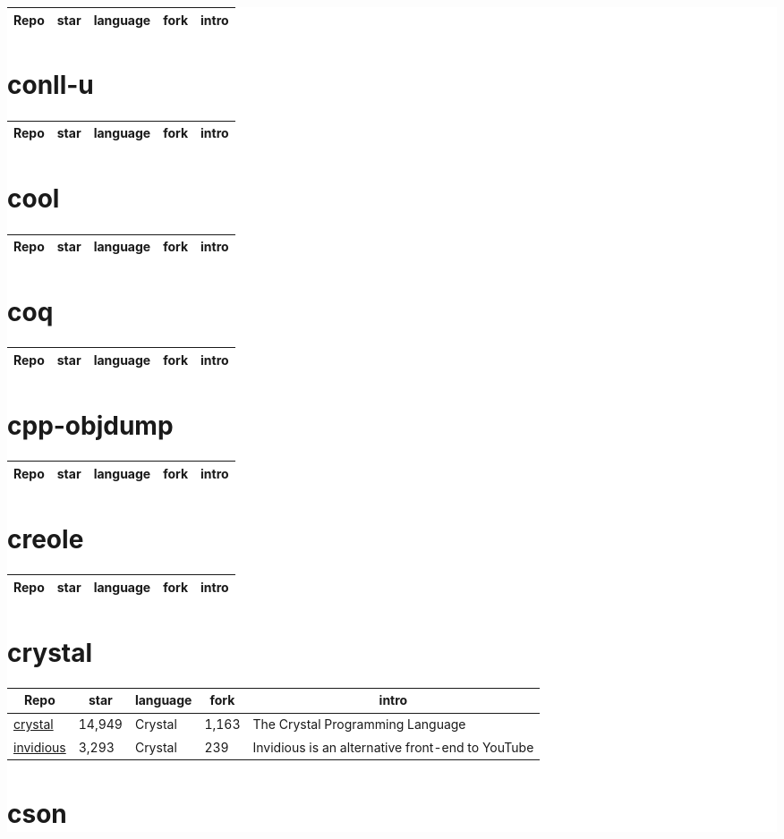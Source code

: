 Repo|star|language|fork|intro
-|-|-|-|-



# conll-u

Repo|star|language|fork|intro
-|-|-|-|-



# cool

Repo|star|language|fork|intro
-|-|-|-|-



# coq

Repo|star|language|fork|intro
-|-|-|-|-



# cpp-objdump

Repo|star|language|fork|intro
-|-|-|-|-



# creole

Repo|star|language|fork|intro
-|-|-|-|-



# crystal

Repo|star|language|fork|intro
-|-|-|-|-
[crystal](https://github.com/crystal-lang/crystal)|14,949|Crystal|1,163|The Crystal Programming Language
[invidious](https://github.com/omarroth/invidious)|3,293|Crystal|239|Invidious is an alternative front-end to YouTube


# cson
